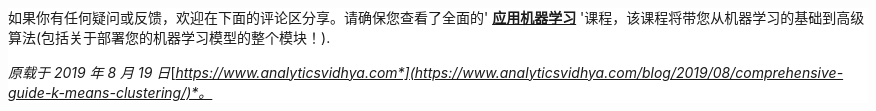 如果你有任何疑问或反馈，欢迎在下面的评论区分享。请确保您查看了全面的' [**应用机器学习**](https://courses.analyticsvidhya.com/courses/applied-machine-learning-beginner-to-professional/?utm_source=blog&utm_medium=comprehensive-guide-k-means-clustering) '课程，该课程将带您从机器学习的基础到高级算法(包括关于部署您的机器学习模型的整个模块！).

*原载于 2019 年 8 月 19 日*[*https://www.analyticsvidhya.com*](https://www.analyticsvidhya.com/blog/2019/08/comprehensive-guide-k-means-clustering/)*。*
